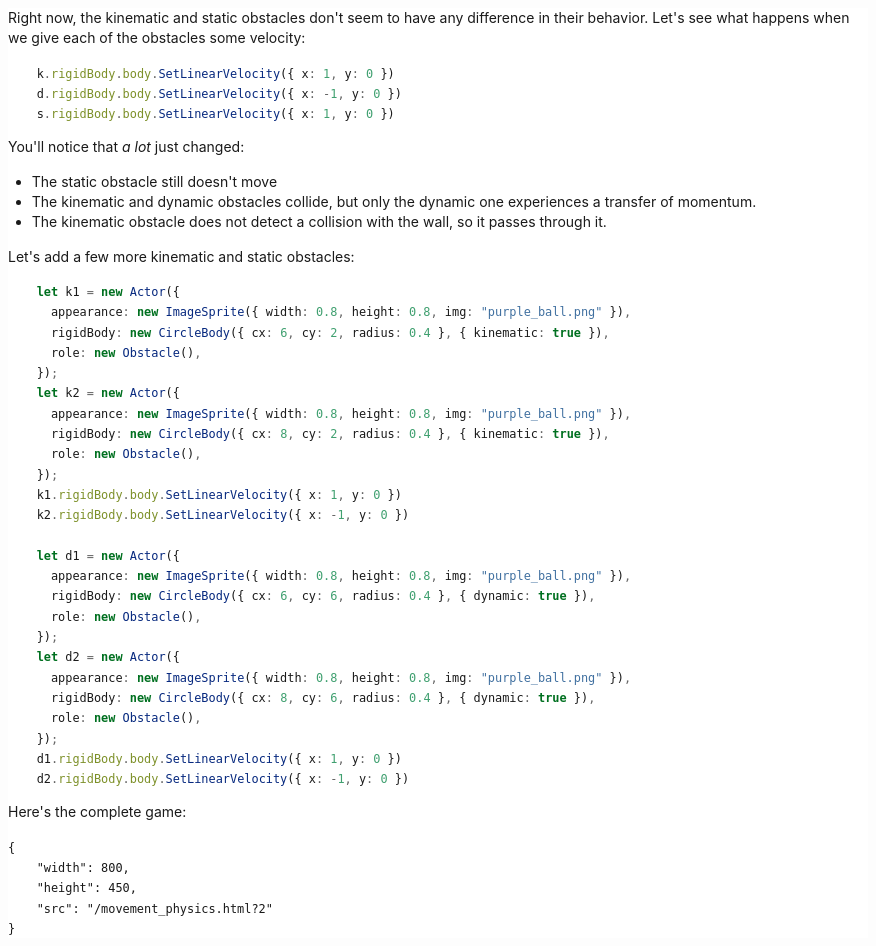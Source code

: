 ```typescript
```

Right now, the kinematic and static obstacles don't seem to have any difference
in their behavior.  Let's see what happens when we give each of the obstacles
some velocity:

```typescript
    k.rigidBody.body.SetLinearVelocity({ x: 1, y: 0 })
    d.rigidBody.body.SetLinearVelocity({ x: -1, y: 0 })
    s.rigidBody.body.SetLinearVelocity({ x: 1, y: 0 })
```

You'll notice that *a lot* just changed:

- The static obstacle still doesn't move
- The kinematic and dynamic obstacles collide, but only the dynamic one
  experiences a transfer of momentum.
- The kinematic obstacle does not detect a collision with the wall, so it passes
  through it.

Let's add a few more kinematic and static obstacles:

```typescript
    let k1 = new Actor({
      appearance: new ImageSprite({ width: 0.8, height: 0.8, img: "purple_ball.png" }),
      rigidBody: new CircleBody({ cx: 6, cy: 2, radius: 0.4 }, { kinematic: true }),
      role: new Obstacle(),
    });
    let k2 = new Actor({
      appearance: new ImageSprite({ width: 0.8, height: 0.8, img: "purple_ball.png" }),
      rigidBody: new CircleBody({ cx: 8, cy: 2, radius: 0.4 }, { kinematic: true }),
      role: new Obstacle(),
    });
    k1.rigidBody.body.SetLinearVelocity({ x: 1, y: 0 })
    k2.rigidBody.body.SetLinearVelocity({ x: -1, y: 0 })

    let d1 = new Actor({
      appearance: new ImageSprite({ width: 0.8, height: 0.8, img: "purple_ball.png" }),
      rigidBody: new CircleBody({ cx: 6, cy: 6, radius: 0.4 }, { dynamic: true }),
      role: new Obstacle(),
    });
    let d2 = new Actor({
      appearance: new ImageSprite({ width: 0.8, height: 0.8, img: "purple_ball.png" }),
      rigidBody: new CircleBody({ cx: 8, cy: 6, radius: 0.4 }, { dynamic: true }),
      role: new Obstacle(),
    });
    d1.rigidBody.body.SetLinearVelocity({ x: 1, y: 0 })
    d2.rigidBody.body.SetLinearVelocity({ x: -1, y: 0 })
```

Here's the complete game:

```iframe
{
    "width": 800,
    "height": 450,
    "src": "/movement_physics.html?2"
}
```
